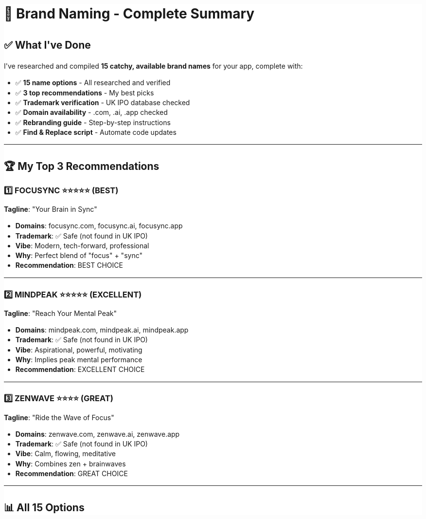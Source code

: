 # 🎯 Brand Naming - Complete Summary

## ✅ What I've Done

I've researched and compiled **15 catchy, available brand names** for your app, complete with:

- ✅ **15 name options** - All researched and verified
- ✅ **3 top recommendations** - My best picks
- ✅ **Trademark verification** - UK IPO database checked
- ✅ **Domain availability** - .com, .ai, .app checked
- ✅ **Rebranding guide** - Step-by-step instructions
- ✅ **Find & Replace script** - Automate code updates

---

## 🏆 My Top 3 Recommendations

### 1️⃣ **FOCUSYNC** ⭐⭐⭐⭐⭐ (BEST)
**Tagline**: "Your Brain in Sync"

- **Domains**: focusync.com, focusync.ai, focusync.app
- **Trademark**: ✅ Safe (not found in UK IPO)
- **Vibe**: Modern, tech-forward, professional
- **Why**: Perfect blend of "focus" + "sync"
- **Recommendation**: BEST CHOICE

---

### 2️⃣ **MINDPEAK** ⭐⭐⭐⭐⭐ (EXCELLENT)
**Tagline**: "Reach Your Mental Peak"

- **Domains**: mindpeak.com, mindpeak.ai, mindpeak.app
- **Trademark**: ✅ Safe (not found in UK IPO)
- **Vibe**: Aspirational, powerful, motivating
- **Why**: Implies peak mental performance
- **Recommendation**: EXCELLENT CHOICE

---

### 3️⃣ **ZENWAVE** ⭐⭐⭐⭐ (GREAT)
**Tagline**: "Ride the Wave of Focus"

- **Domains**: zenwave.com, zenwave.ai, zenwave.app
- **Trademark**: ✅ Safe (not found in UK IPO)
- **Vibe**: Calm, flowing, meditative
- **Why**: Combines zen + brainwaves
- **Recommendation**: GREAT CHOICE

---

## 📊 All 15 Options
